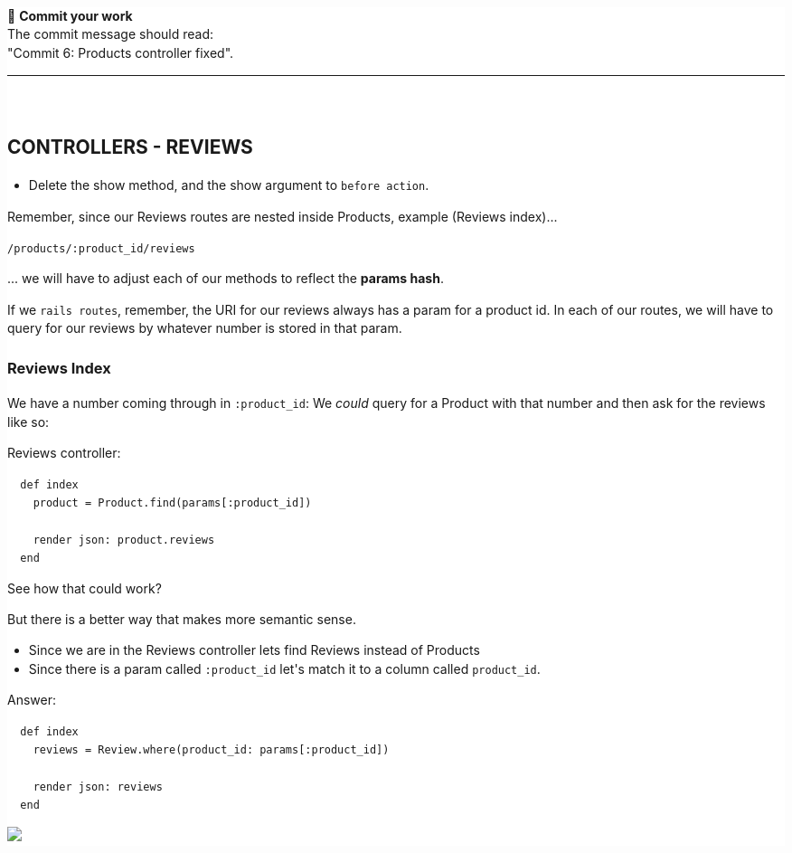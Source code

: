 &#x1F534; **Commit your work** <br>
The commit message should read: <br>
"Commit 6: Products controller fixed".
<hr>
<br>

## CONTROLLERS - REVIEWS

* Delete the show method, and the show argument to `before action`.

Remember, since our Reviews routes are nested inside Products, example (Reviews index)...

```
/products/:product_id/reviews
```

... we will have to adjust each of our methods to reflect the **params hash**.

If we `rails routes`, remember, the URI for our reviews always has a param for a product id.
In each of our routes, we will have to query for our reviews by whatever number is stored in that param.


### Reviews Index

We have a number coming through in `:product_id`: We _could_ query for a Product with that number and then ask for the reviews like so:

Reviews controller:

```
  def index
    product = Product.find(params[:product_id])

    render json: product.reviews
  end
```

See how that could work?

But there is a better way that makes more semantic sense.

* Since we are in the Reviews controller lets find Reviews instead of Products
* Since there is a param called `:product_id` let's match it to a column called `product_id`.

Answer:

```
  def index
    reviews = Review.where(product_id: params[:product_id])

    render json: reviews
  end
```

![](https://i.imgur.com/UHsctzm.png)

